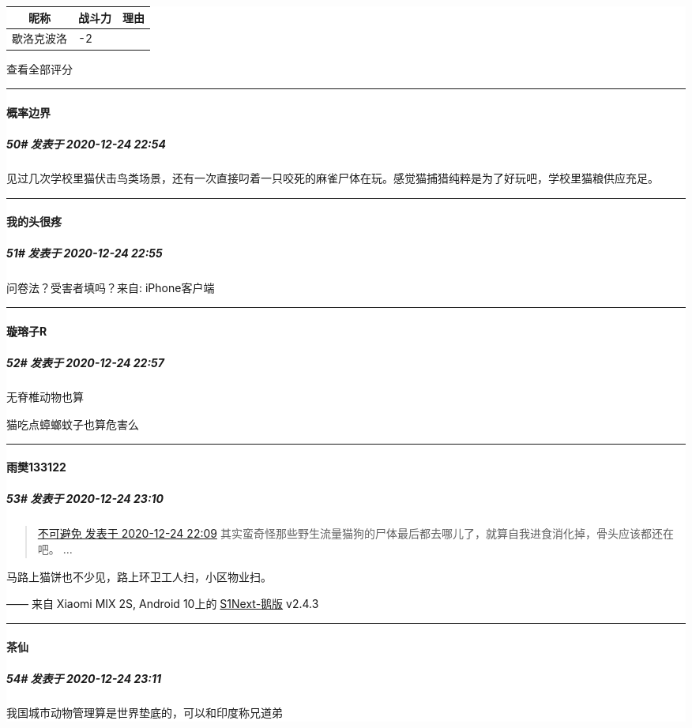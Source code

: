 |昵称|战斗力|理由|
|----|---|---|
| 歇洛克波洛|-2||


查看全部评分


-----

####  概率边界  
##### 50#       发表于 2020-12-24 22:54


见过几次学校里猫伏击鸟类场景，还有一次直接叼着一只咬死的麻雀尸体在玩。感觉猫捕猎纯粹是为了好玩吧，学校里猫粮供应充足。


-----

####  我的头很疼  
##### 51#       发表于 2020-12-24 22:55


问卷法？受害者填吗？来自: iPhone客户端


-----

####  璇瑢子R  
##### 52#       发表于 2020-12-24 22:57


无脊椎动物也算

猫吃点蟑螂蚊子也算危害么


-----

####  雨樊133122  
##### 53#       发表于 2020-12-24 23:10


<blockquote><a href="httphttps://bbs.saraba1st.com/2b/forum.php?mod=redirect&amp;goto=findpost&amp;pid=49834260&amp;ptid=1979402" target="_blank">不可避免 发表于 2020-12-24 22:09</a>
其实蛮奇怪那些野生流量猫狗的尸体最后都去哪儿了，就算自我进食消化掉，骨头应该都还在吧。 ...</blockquote>
马路上猫饼也不少见，路上环卫工人扫，小区物业扫。

—— 来自 Xiaomi MIX 2S, Android 10上的 [S1Next-鹅版](https://github.com/ykrank/S1-Next/releases) v2.4.3


-----

####  茶仙  
##### 54#       发表于 2020-12-24 23:11


我国城市动物管理算是世界垫底的，可以和印度称兄道弟
